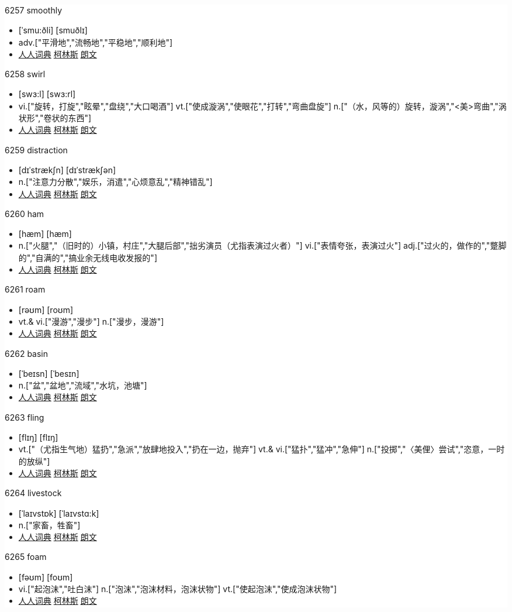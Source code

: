 6257 smoothly 
- [ˈsmu:ðli]  [smuðlɪ] 
- adv.["平滑地","流畅地","平稳地","顺利地"]   
- [人人词典](https://www.91dict.com/words?w=smoothly) [柯林斯](https://www.collinsdictionary.com/zh/dictionary/english/smoothly) [朗文](https://www.ldoceonline.com/dictionary/smoothly) 

6258 swirl 
- [swɜ:l]  [swɜ:rl] 
- vi.["旋转，打旋","眩晕","盘绕","大口喝酒"]  vt.["使成漩涡","使眼花","打转","弯曲盘旋"]  n.["（水，风等的）旋转，漩涡","<美>弯曲","涡状形","卷状的东西"]   
- [人人词典](https://www.91dict.com/words?w=swirl) [柯林斯](https://www.collinsdictionary.com/zh/dictionary/english/swirl) [朗文](https://www.ldoceonline.com/dictionary/swirl) 

6259 distraction 
- [dɪˈstrækʃn]  [dɪˈstrækʃən] 
- n.["注意力分散","娱乐，消遣","心烦意乱","精神错乱"]   
- [人人词典](https://www.91dict.com/words?w=distraction) [柯林斯](https://www.collinsdictionary.com/zh/dictionary/english/distraction) [朗文](https://www.ldoceonline.com/dictionary/distraction) 

6260 ham 
- [hæm]  [hæm] 
- n.["火腿","（旧时的）小镇，村庄","大腿后部","拙劣演员（尤指表演过火者）"]  vi.["表情夸张，表演过火"]  adj.["过火的，做作的","蹩脚的","自满的","搞业余无线电收发报的"]   
- [人人词典](https://www.91dict.com/words?w=ham) [柯林斯](https://www.collinsdictionary.com/zh/dictionary/english/ham) [朗文](https://www.ldoceonline.com/dictionary/ham) 

6261 roam 
- [rəʊm]  [roʊm] 
- vt.& vi.["漫游","漫步"]  n.["漫步，漫游"]   
- [人人词典](https://www.91dict.com/words?w=roam) [柯林斯](https://www.collinsdictionary.com/zh/dictionary/english/roam) [朗文](https://www.ldoceonline.com/dictionary/roam) 

6262 basin 
- [ˈbeɪsn]  [ˈbesɪn] 
- n.["盆","盆地","流域","水坑，池塘"]   
- [人人词典](https://www.91dict.com/words?w=basin) [柯林斯](https://www.collinsdictionary.com/zh/dictionary/english/basin) [朗文](https://www.ldoceonline.com/dictionary/basin) 

6263 fling 
- [flɪŋ]  [flɪŋ] 
- vt.["（尤指生气地）猛扔","急派","放肆地投入","扔在一边，抛弃"]  vt.& vi.["猛扑","猛冲","急伸"]  n.["投掷","〈美俚〉尝试","恣意，一时的放纵"]   
- [人人词典](https://www.91dict.com/words?w=fling) [柯林斯](https://www.collinsdictionary.com/zh/dictionary/english/fling) [朗文](https://www.ldoceonline.com/dictionary/fling) 

6264 livestock 
- [ˈlaɪvstɒk]  [ˈlaɪvstɑ:k] 
- n.["家畜，牲畜"]   
- [人人词典](https://www.91dict.com/words?w=livestock) [柯林斯](https://www.collinsdictionary.com/zh/dictionary/english/livestock) [朗文](https://www.ldoceonline.com/dictionary/livestock) 

6265 foam 
- [fəʊm]  [foʊm] 
- vi.["起泡沫","吐白沫"]  n.["泡沫","泡沫材料，泡沫状物"]  vt.["使起泡沫","使成泡沫状物"]   
- [人人词典](https://www.91dict.com/words?w=foam) [柯林斯](https://www.collinsdictionary.com/zh/dictionary/english/foam) [朗文](https://www.ldoceonline.com/dictionary/foam) 
